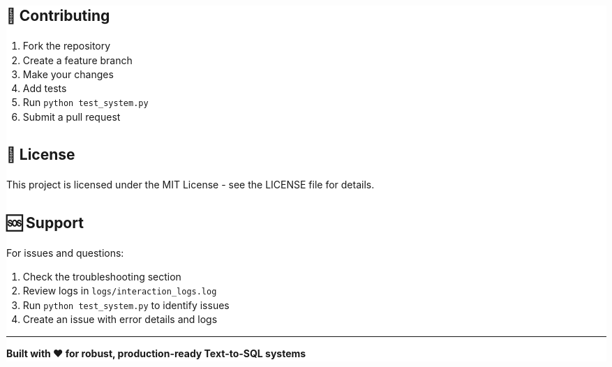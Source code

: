 ## 🤝 Contributing

1. Fork the repository
2. Create a feature branch
3. Make your changes
4. Add tests
5. Run `python test_system.py`
6. Submit a pull request

## 📄 License

This project is licensed under the MIT License - see the LICENSE file for details.

## 🆘 Support

For issues and questions:
1. Check the troubleshooting section
2. Review logs in `logs/interaction_logs.log`
3. Run `python test_system.py` to identify issues
4. Create an issue with error details and logs

---

**Built with ❤️ for robust, production-ready Text-to-SQL systems** 